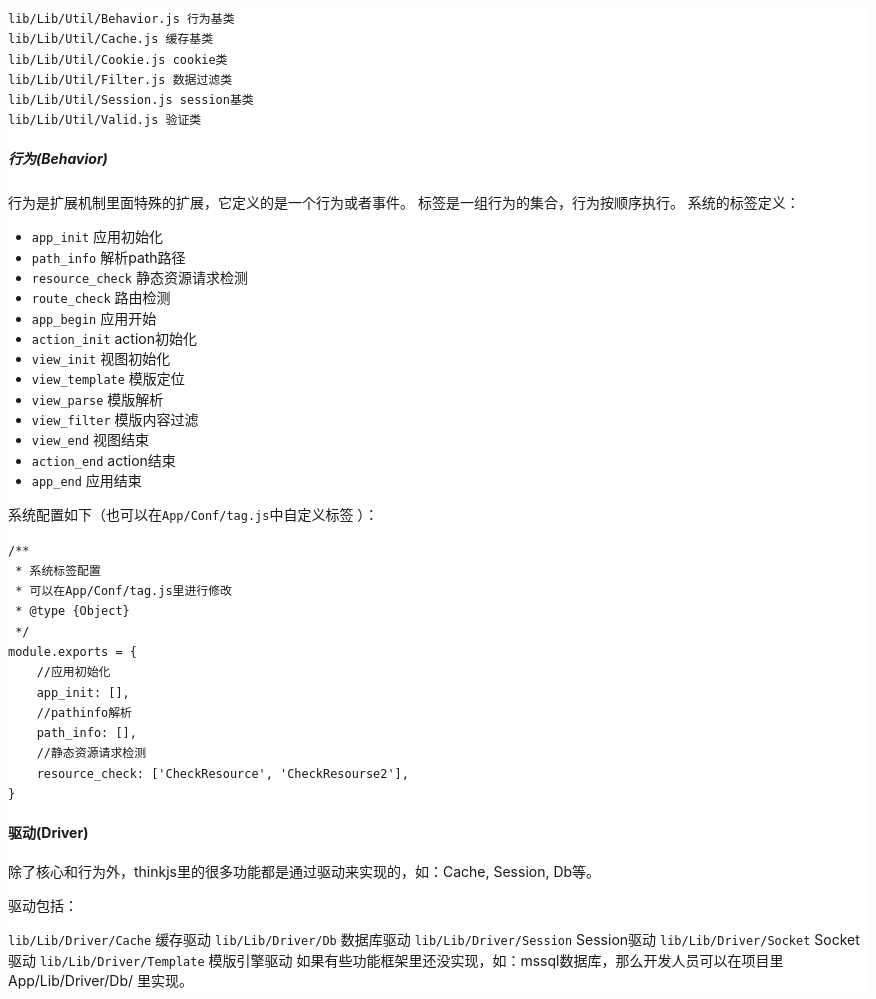 ```
lib/Lib/Util/Behavior.js 行为基类
lib/Lib/Util/Cache.js 缓存基类
lib/Lib/Util/Cookie.js cookie类
lib/Lib/Util/Filter.js 数据过滤类
lib/Lib/Util/Session.js session基类
lib/Lib/Util/Valid.js 验证类

```

##### 行为(Behavior)
行为是扩展机制里面特殊的扩展，它定义的是一个行为或者事件。
标签是一组行为的集合，行为按顺序执行。
系统的标签定义：

- `app_init` 应用初始化
- `path_info` 解析path路径
- `resource_check` 静态资源请求检测
- `route_check` 路由检测
- `app_begin` 应用开始
- `action_init` action初始化
- `view_init` 视图初始化
- `view_template` 模版定位
- `view_parse` 模版解析
- `view_filter` 模版内容过滤
- `view_end` 视图结束
- `action_end` action结束
- `app_end` 应用结束

系统配置如下（也可以在`App/Conf/tag.js`中自定义标签 ）：
```
/**
 * 系统标签配置
 * 可以在App/Conf/tag.js里进行修改
 * @type {Object}
 */
module.exports = {
    //应用初始化
    app_init: [],
    //pathinfo解析
    path_info: [],
    //静态资源请求检测
    resource_check: ['CheckResource', 'CheckResourse2'],
}
```

#### 驱动(Driver)

除了核心和行为外，thinkjs里的很多功能都是通过驱动来实现的，如：Cache, Session, Db等。

驱动包括：

`lib/Lib/Driver/Cache` 缓存驱动
`lib/Lib/Driver/Db` 数据库驱动
`lib/Lib/Driver/Session` Session驱动
`lib/Lib/Driver/Socket` Socket驱动
`lib/Lib/Driver/Template` 模版引擎驱动
如果有些功能框架里还没实现，如：mssql数据库，那么开发人员可以在项目里 App/Lib/Driver/Db/ 里实现。
